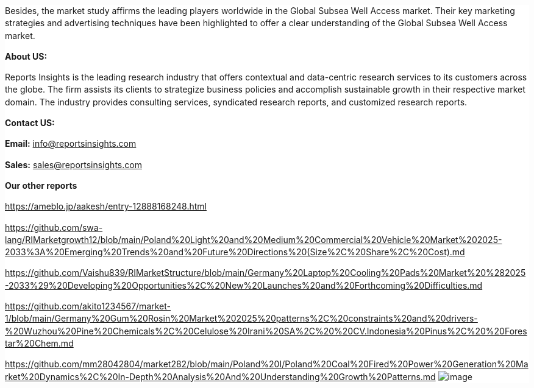Besides, the market study affirms the leading players worldwide in the Global Subsea Well Access market. Their key marketing strategies and advertising techniques have been highlighted to offer a clear understanding of the Global Subsea Well Access market.

<strong><strong>About US</strong>:</strong>

Reports Insights is the leading research industry that offers contextual and data-centric research services to its customers across the globe. The firm assists its clients to strategize business policies and accomplish sustainable growth in their respective market domain. The industry provides consulting services, syndicated research reports, and customized research reports.

<strong>Contact US:</strong>

<p class=><b>Email:</b> <a href=mailto:info@reportsinsights.com>info@reportsinsights.com</a></p>
<p class=><b>Sales:</b> <a href=mailto:sales@reportsinsights.com>sales@reportsinsights.com</a></p>

<strong>Our other reports</strong>

<a href=https://ameblo.jp/aakesh/entry-12888168248.html>https://ameblo.jp/aakesh/entry-12888168248.html</a>

<a href=https://github.com/swa-lang/RIMarketgrowth12/blob/main/Poland%20Light%20and%20Medium%20Commercial%20Vehicle%20Market%202025-2033%3A%20Emerging%20Trends%20and%20Future%20Directions%20(Size%2C%20Share%2C%20Cost).md>https://github.com/swa-lang/RIMarketgrowth12/blob/main/Poland%20Light%20and%20Medium%20Commercial%20Vehicle%20Market%202025-2033%3A%20Emerging%20Trends%20and%20Future%20Directions%20(Size%2C%20Share%2C%20Cost).md</a>

<a href=https://github.com/Vaishu839/RIMarketStructure/blob/main/Germany%20Laptop%20Cooling%20Pads%20Market%20%282025-2033%29%20Developing%20Opportunities%2C%20New%20Launches%20and%20Forthcoming%20Difficulties.md>https://github.com/Vaishu839/RIMarketStructure/blob/main/Germany%20Laptop%20Cooling%20Pads%20Market%20%282025-2033%29%20Developing%20Opportunities%2C%20New%20Launches%20and%20Forthcoming%20Difficulties.md</a>

<a href=https://github.com/akito1234567/market-1/blob/main/Germany%20Gum%20Rosin%20Market%202025%20patterns%2C%20constraints%20and%20drivers-%20Wuzhou%20Pine%20Chemicals%2C%20Celulose%20Irani%20SA%2C%20%20CV.Indonesia%20Pinus%2C%20%20Forestar%20Chem.md>https://github.com/akito1234567/market-1/blob/main/Germany%20Gum%20Rosin%20Market%202025%20patterns%2C%20constraints%20and%20drivers-%20Wuzhou%20Pine%20Chemicals%2C%20Celulose%20Irani%20SA%2C%20%20CV.Indonesia%20Pinus%2C%20%20Forestar%20Chem.md</a>

<a href=https://github.com/mm28042804/market282/blob/main/Poland%20I/Poland%20Coal%20Fired%20Power%20Generation%20Market%20Dynamics%2C%20In-Depth%20Analysis%20And%20Understanding%20Growth%20Patterns.md>https://github.com/mm28042804/market282/blob/main/Poland%20I/Poland%20Coal%20Fired%20Power%20Generation%20Market%20Dynamics%2C%20In-Depth%20Analysis%20And%20Understanding%20Growth%20Patterns.md</a>
![image](https://github.com/user-attachments/assets/3a46809d-b94b-4b20-9aca-2979ffa195c2)
